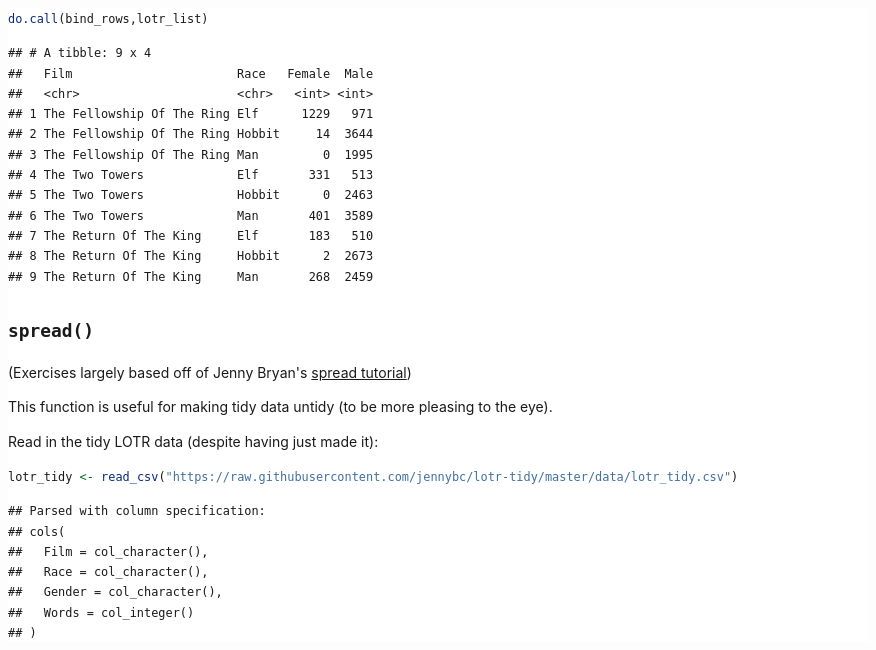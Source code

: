 ``` r
do.call(bind_rows,lotr_list)
```

    ## # A tibble: 9 x 4
    ##   Film                       Race   Female  Male
    ##   <chr>                      <chr>   <int> <int>
    ## 1 The Fellowship Of The Ring Elf      1229   971
    ## 2 The Fellowship Of The Ring Hobbit     14  3644
    ## 3 The Fellowship Of The Ring Man         0  1995
    ## 4 The Two Towers             Elf       331   513
    ## 5 The Two Towers             Hobbit      0  2463
    ## 6 The Two Towers             Man       401  3589
    ## 7 The Return Of The King     Elf       183   510
    ## 8 The Return Of The King     Hobbit      2  2673
    ## 9 The Return Of The King     Man       268  2459

`spread()`
----------

(Exercises largely based off of Jenny Bryan's [spread tutorial](https://github.com/jennybc/lotr-tidy/blob/master/03-spread.md))

This function is useful for making tidy data untidy (to be more pleasing to the eye).

Read in the tidy LOTR data (despite having just made it):

``` r
lotr_tidy <- read_csv("https://raw.githubusercontent.com/jennybc/lotr-tidy/master/data/lotr_tidy.csv")
```

    ## Parsed with column specification:
    ## cols(
    ##   Film = col_character(),
    ##   Race = col_character(),
    ##   Gender = col_character(),
    ##   Words = col_integer()
    ## )
